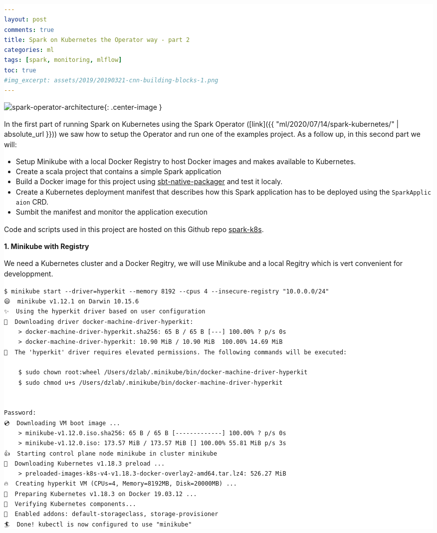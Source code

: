```yaml
---
layout: post
comments: true
title: Spark on Kubernetes the Operator way - part 2
categories: ml
tags: [spark, monitoring, mlflow]
toc: true
#img_excerpt: assets/2019/20190321-cnn-building-blocks-1.png
---
```



![spark-operator-architecture](https://raw.githubusercontent.com/GoogleCloudPlatform/spark-on-k8s-operator/master/docs/architecture-diagram.png){: .center-image }

In the first part of running Spark on Kubernetes using the Spark Operator ([link]({{ "ml/2020/07/14/spark-kubernetes/" | absolute_url }})) we saw how to setup the Operator and run one of the examples project. As a follow up, in this second part we will:
- Setup Minikube with a local Docker Registry to host Docker images and makes available to Kubernetes.
- Create a scala project that contains a simple Spark application
- Build a Docker image for this project using [sbt-native-packager](https://github.com/sbt/sbt-native-packager) and test it localy.
- Create a Kubernetes deployment manifest that describes how this Spark application has to be deployed using the `SparkApplicaion` CRD.
- Sumbit the manifest and monitor the application execution

Code and scripts used in this project are hosted on this Github repo [spark-k8s](https://github.com/dzlab/snippets/tree/master/spark-k8s).

**1. Minikube with Registry**

We need a Kubernetes cluster and a Docker Regitry, we will use Minikube and a local Regitry which is vert convenient for developpment.

```
$ minikube start --driver=hyperkit --memory 8192 --cpus 4 --insecure-registry "10.0.0.0/24"
😄  minikube v1.12.1 on Darwin 10.15.6
✨  Using the hyperkit driver based on user configuration
💾  Downloading driver docker-machine-driver-hyperkit:
    > docker-machine-driver-hyperkit.sha256: 65 B / 65 B [---] 100.00% ? p/s 0s
    > docker-machine-driver-hyperkit: 10.90 MiB / 10.90 MiB  100.00% 14.69 MiB 
🔑  The 'hyperkit' driver requires elevated permissions. The following commands will be executed:

    $ sudo chown root:wheel /Users/dzlab/.minikube/bin/docker-machine-driver-hyperkit 
    $ sudo chmod u+s /Users/dzlab/.minikube/bin/docker-machine-driver-hyperkit 


Password:
💿  Downloading VM boot image ...
    > minikube-v1.12.0.iso.sha256: 65 B / 65 B [-------------] 100.00% ? p/s 0s
    > minikube-v1.12.0.iso: 173.57 MiB / 173.57 MiB [] 100.00% 55.81 MiB p/s 3s
👍  Starting control plane node minikube in cluster minikube
💾  Downloading Kubernetes v1.18.3 preload ...
    > preloaded-images-k8s-v4-v1.18.3-docker-overlay2-amd64.tar.lz4: 526.27 MiB
🔥  Creating hyperkit VM (CPUs=4, Memory=8192MB, Disk=20000MB) ...
🐳  Preparing Kubernetes v1.18.3 on Docker 19.03.12 ...
🔎  Verifying Kubernetes components...
🌟  Enabled addons: default-storageclass, storage-provisioner
🏄  Done! kubectl is now configured to use "minikube"
```
